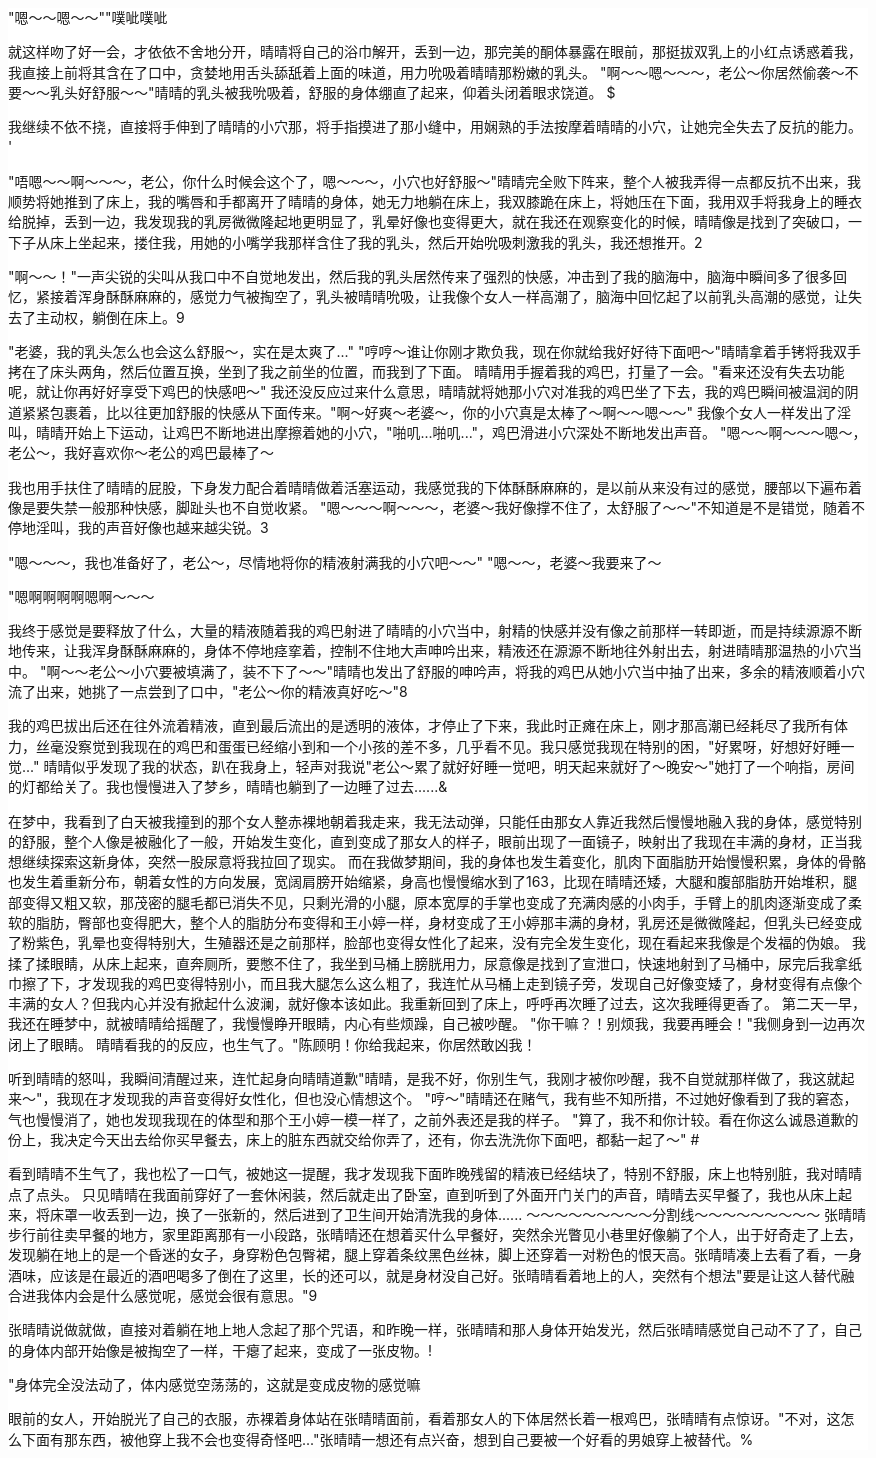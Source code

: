 "嗯～～嗯～～""噗呲噗呲

就这样吻了好一会，才依依不舍地分开，晴晴将自己的浴巾解开，丢到一边，那完美的酮体暴露在眼前，那挺拔双乳上的小红点诱惑着我，我直接上前将其含在了口中，贪婪地用舌头舔舐着上面的味道，用力吮吸着晴晴那粉嫩的乳头。 "啊～～嗯～～～，老公～你居然偷袭～不要～～乳头好舒服～～"晴晴的乳头被我吮吸着，舒服的身体绷直了起来，仰着头闭着眼求饶道。 $

我继续不依不挠，直接将手伸到了晴晴的小穴那，将手指摸进了那小缝中，用娴熟的手法按摩着晴晴的小穴，让她完全失去了反抗的能力。 '

"唔嗯～～啊～～～，老公，你什么时候会这个了，嗯～～～，小穴也好舒服～"晴晴完全败下阵来，整个人被我弄得一点都反抗不出来，我顺势将她推到了床上，我的嘴唇和手都离开了晴晴的身体，她无力地躺在床上，我双膝跪在床上，将她压在下面，我用双手将我身上的睡衣给脱掉，丢到一边，我发现我的乳房微微隆起地更明显了，乳晕好像也变得更大，就在我还在观察变化的时候，晴晴像是找到了突破口，一下子从床上坐起来，搂住我，用她的小嘴学我那样含住了我的乳头，然后开始吮吸刺激我的乳头，我还想推开。2

"啊～～！"一声尖锐的尖叫从我口中不自觉地发出，然后我的乳头居然传来了强烈的快感，冲击到了我的脑海中，脑海中瞬间多了很多回忆，紧接着浑身酥酥麻麻的，感觉力气被掏空了，乳头被晴晴吮吸，让我像个女人一样高潮了，脑海中回忆起了以前乳头高潮的感觉，让失去了主动权，躺倒在床上。9

"老婆，我的乳头怎么也会这么舒服～，实在是太爽了..." "哼哼～谁让你刚才欺负我，现在你就给我好好待下面吧～"晴晴拿着手铐将我双手拷在了床头两角，然后位置互换，坐到了我之前坐的位置，而我到了下面。 晴晴用手握着我的鸡巴，打量了一会。"看来还没有失去功能呢，就让你再好好享受下鸡巴的快感吧～" 我还没反应过来什么意思，晴晴就将她那小穴对准我的鸡巴坐了下去，我的鸡巴瞬间被温润的阴道紧紧包裹着，比以往更加舒服的快感从下面传来。"啊～好爽～老婆～，你的小穴真是太棒了～啊～～嗯～～" 我像个女人一样发出了淫叫，晴晴开始上下运动，让鸡巴不断地进出摩擦着她的小穴，"啪叽...啪叽..."，鸡巴滑进小穴深处不断地发出声音。 "嗯～～啊～～～嗯～，老公～，我好喜欢你～老公的鸡巴最棒了～

我也用手扶住了晴晴的屁股，下身发力配合着晴晴做着活塞运动，我感觉我的下体酥酥麻麻的，是以前从来没有过的感觉，腰部以下遍布着像是要失禁一般那种快感，脚趾头也不自觉收紧。 "嗯～～～啊～～～，老婆～我好像撑不住了，太舒服了～～"不知道是不是错觉，随着不停地淫叫，我的声音好像也越来越尖锐。3

"嗯～～～，我也准备好了，老公～，尽情地将你的精液射满我的小穴吧～～" "嗯～～，老婆～我要来了～

"嗯啊啊啊啊嗯啊～～～

我终于感觉是要释放了什么，大量的精液随着我的鸡巴射进了晴晴的小穴当中，射精的快感并没有像之前那样一转即逝，而是持续源源不断地传来，让我浑身酥酥麻麻的，身体不停地痉挛着，控制不住地大声呻吟出来，精液还在源源不断地往外射出去，射进晴晴那温热的小穴当中。 "啊～～老公～小穴要被填满了，装不下了～～"晴晴也发出了舒服的呻吟声，将我的鸡巴从她小穴当中抽了出来，多余的精液顺着小穴流了出来，她挑了一点尝到了口中，"老公～你的精液真好吃～"8

我的鸡巴拔出后还在往外流着精液，直到最后流出的是透明的液体，才停止了下来，我此时正瘫在床上，刚才那高潮已经耗尽了我所有体力，丝毫没察觉到我现在的鸡巴和蛋蛋已经缩小到和一个小孩的差不多，几乎看不见。我只感觉我现在特别的困，"好累呀，好想好好睡一觉..." 晴晴似乎发现了我的状态，趴在我身上，轻声对我说"老公～累了就好好睡一觉吧，明天起来就好了～晚安～"她打了一个响指，房间的灯都给关了。我也慢慢进入了梦乡，晴晴也躺到了一边睡了过去......&

在梦中，我看到了白天被我撞到的那个女人整赤裸地朝着我走来，我无法动弹，只能任由那女人靠近我然后慢慢地融入我的身体，感觉特别的舒服，整个人像是被融化了一般，开始发生变化，直到变成了那女人的样子，眼前出现了一面镜子，映射出了我现在丰满的身材，正当我想继续探索这新身体，突然一股尿意将我拉回了现实。 而在我做梦期间，我的身体也发生着变化，肌肉下面脂肪开始慢慢积累，身体的骨骼也发生着重新分布，朝着女性的方向发展，宽阔肩膀开始缩紧，身高也慢慢缩水到了163，比现在晴晴还矮，大腿和腹部脂肪开始堆积，腿部变得又粗又软，那茂密的腿毛都已消失不见，只剩光滑的小腿，原本宽厚的手掌也变成了充满肉感的小肉手，手臂上的肌肉逐渐变成了柔软的脂肪，臀部也变得肥大，整个人的脂肪分布变得和王小婷一样，身材变成了王小婷那丰满的身材，乳房还是微微隆起，但乳头已经变成了粉紫色，乳晕也变得特别大，生殖器还是之前那样，脸部也变得女性化了起来，没有完全发生变化，现在看起来我像是个发福的伪娘。 我揉了揉眼睛，从床上起来，直奔厕所，要憋不住了，我坐到马桶上膀胱用力，尿意像是找到了宣泄口，快速地射到了马桶中，尿完后我拿纸巾擦了下，才发现我的鸡巴变得特别小，而且我大腿怎么这么粗了，我连忙从马桶上走到镜子旁，发现自己好像变矮了，身材变得有点像个丰满的女人？但我内心并没有掀起什么波澜，就好像本该如此。我重新回到了床上，呼呼再次睡了过去，这次我睡得更香了。 第二天一早，我还在睡梦中，就被晴晴给摇醒了，我慢慢睁开眼睛，内心有些烦躁，自己被吵醒。 "你干嘛？！别烦我，我要再睡会！"我侧身到一边再次闭上了眼睛。 晴晴看我的的反应，也生气了。"陈顾明！你给我起来，你居然敢凶我！

听到晴晴的怒叫，我瞬间清醒过来，连忙起身向晴晴道歉"晴晴，是我不好，你别生气，我刚才被你吵醒，我不自觉就那样做了，我这就起来～"，我现在才发现我的声音变得好女性化，但也没心情想这个。 "哼～"晴晴还在赌气，我有些不知所措，不过她好像看到了我的窘态，气也慢慢消了，她也发现我现在的体型和那个王小婷一模一样了，之前外表还是我的样子。 "算了，我不和你计较。看在你这么诚恳道歉的份上，我决定今天出去给你买早餐去，床上的脏东西就交给你弄了，还有，你去洗洗你下面吧，都黏一起了～" #

看到晴晴不生气了，我也松了一口气，被她这一提醒，我才发现我下面昨晚残留的精液已经结块了，特别不舒服，床上也特别脏，我对晴晴点了点头。 只见晴晴在我面前穿好了一套休闲装，然后就走出了卧室，直到听到了外面开门关门的声音，晴晴去买早餐了，我也从床上起来，将床罩一收丢到一边，换了一张新的，然后进到了卫生间开始清洗我的身体...... ～～～～～～～～～分割线～～～～～～～～～ 张晴晴步行前往卖早餐的地方，家里距离那有一小段路，张晴晴还在想着买什么早餐好，突然余光瞥见小巷里好像躺了个人，出于好奇走了上去，发现躺在地上的是一个昏迷的女子，身穿粉色包臀裙，腿上穿着条纹黑色丝袜，脚上还穿着一对粉色的恨天高。张晴晴凑上去看了看，一身酒味，应该是在最近的酒吧喝多了倒在了这里，长的还可以，就是身材没自己好。张晴晴看着地上的人，突然有个想法"要是让这人替代融合进我体内会是什么感觉呢，感觉会很有意思。"9

张晴晴说做就做，直接对着躺在地上地人念起了那个咒语，和昨晚一样，张晴晴和那人身体开始发光，然后张晴晴感觉自己动不了了，自己的身体内部开始像是被掏空了一样，干瘪了起来，变成了一张皮物。!

"身体完全没法动了，体内感觉空荡荡的，这就是变成皮物的感觉嘛

眼前的女人，开始脱光了自己的衣服，赤裸着身体站在张晴晴面前，看着那女人的下体居然长着一根鸡巴，张晴晴有点惊讶。"不对，这怎么下面有那东西，被他穿上我不会也变得奇怪吧..."张晴晴一想还有点兴奋，想到自己要被一个好看的男娘穿上被替代。%
